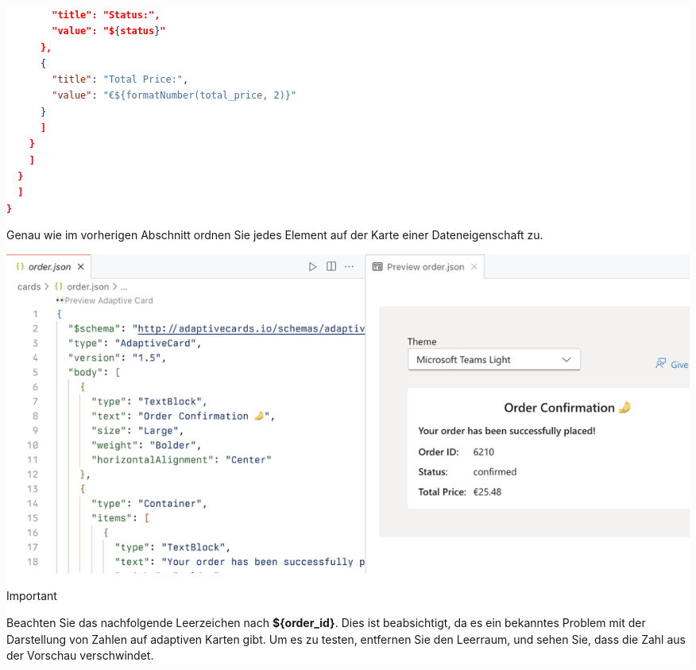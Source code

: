   ```json
          "title": "Status:",
          "value": "${status}"
        },
        {
          "title": "Total Price:",
          "value": "€${formatNumber(total_price, 2)}"
        }
        ]
      }
      ]
    }
    ]
  }
  ```

  Genau wie im vorherigen Abschnitt ordnen Sie jedes Element auf der Karte einer Dateneigenschaft zu.

  ![Screenshot von Visual Studio Code mit der Vorschau einer Bestellung für adaptive Karten.](../media/LAB_03/3-visual-studio-code-adaptive-card-preview-order.png)

  > [!IMPORTANT]
  > Beachten Sie das nachfolgende Leerzeichen nach **${order_id}**. Dies ist beabsichtigt, da es ein bekanntes Problem mit der Darstellung von Zahlen auf adaptiven Karten gibt. Um es zu testen, entfernen Sie den Leerraum, und sehen Sie, dass die Zahl aus der Vorschau verschwindet.
  >
